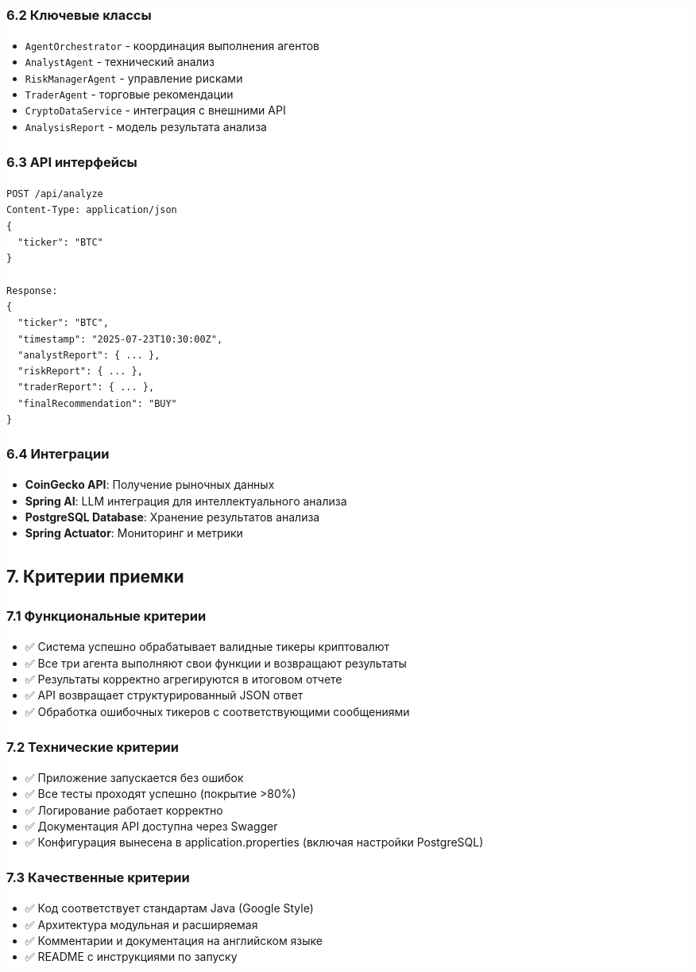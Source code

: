 ### 6.2 Ключевые классы
- `AgentOrchestrator` - координация выполнения агентов
- `AnalystAgent` - технический анализ
- `RiskManagerAgent` - управление рисками
- `TraderAgent` - торговые рекомендации
- `CryptoDataService` - интеграция с внешними API
- `AnalysisReport` - модель результата анализа

### 6.3 API интерфейсы
```
POST /api/analyze
Content-Type: application/json
{
  "ticker": "BTC"
}

Response:
{
  "ticker": "BTC",
  "timestamp": "2025-07-23T10:30:00Z",
  "analystReport": { ... },
  "riskReport": { ... },
  "traderReport": { ... },
  "finalRecommendation": "BUY"
}
```

### 6.4 Интеграции
- **CoinGecko API**: Получение рыночных данных
- **Spring AI**: LLM интеграция для интеллектуального анализа
- **PostgreSQL Database**: Хранение результатов анализа
- **Spring Actuator**: Мониторинг и метрики

## 7. Критерии приемки

### 7.1 Функциональные критерии
- ✅ Система успешно обрабатывает валидные тикеры криптовалют
- ✅ Все три агента выполняют свои функции и возвращают результаты
- ✅ Результаты корректно агрегируются в итоговом отчете
- ✅ API возвращает структурированный JSON ответ
- ✅ Обработка ошибочных тикеров с соответствующими сообщениями

### 7.2 Технические критерии
- ✅ Приложение запускается без ошибок
- ✅ Все тесты проходят успешно (покрытие >80%)
- ✅ Логирование работает корректно
- ✅ Документация API доступна через Swagger
- ✅ Конфигурация вынесена в application.properties (включая настройки PostgreSQL)

### 7.3 Качественные критерии
- ✅ Код соответствует стандартам Java (Google Style)
- ✅ Архитектура модульная и расширяемая
- ✅ Комментарии и документация на английском языке
- ✅ README с инструкциями по запуску
